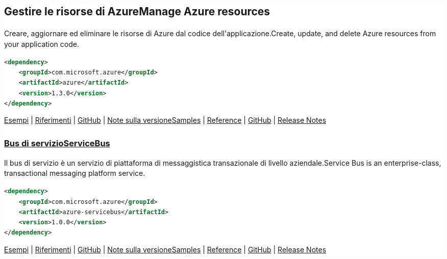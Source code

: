 <a name="management"></a> 

## <a name="manage-azure-resources"></a><span data-ttu-id="ff6c7-168">Gestire le risorse di Azure</span><span class="sxs-lookup"><span data-stu-id="ff6c7-168">Manage Azure resources</span></span>

<span data-ttu-id="ff6c7-169">Creare, aggiornare ed eliminare le risorse di Azure dal codice dell'applicazione.</span><span class="sxs-lookup"><span data-stu-id="ff6c7-169">Create, update, and delete Azure resources from your application code.</span></span>

```XML
<dependency>
    <groupId>com.microsoft.azure</groupId>
    <artifactId>azure</artifactId>
    <version>1.3.0</version>
</dependency>
```

<span data-ttu-id="ff6c7-170">[Esempi](https://github.com/Azure/azure-sdk-for-java#sample-code) | [Riferimenti](https://docs.microsoft.com/java/api/overview/azure/) | [GitHub](https://github.com/Azure/azure-sdk-for-java) | [Note sulla versione](java-sdk-azure-release-notes.md)</span><span class="sxs-lookup"><span data-stu-id="ff6c7-170">[Samples](https://github.com/Azure/azure-sdk-for-java#sample-code) | [Reference](https://docs.microsoft.com/java/api/overview/azure/) | [GitHub](https://github.com/Azure/azure-sdk-for-java) | [Release Notes](java-sdk-azure-release-notes.md)</span></span>

<a name="servicebus"></a>

### <a name="servicebushttpsdocsmicrosoftcomazureservice-bus-messagingservice-bus-messaging-overview"></a>[<span data-ttu-id="ff6c7-171">Bus di servizio</span><span class="sxs-lookup"><span data-stu-id="ff6c7-171">ServiceBus</span></span>](https://docs.microsoft.com/azure/service-bus-messaging/service-bus-messaging-overview) 
   
<span data-ttu-id="ff6c7-172">Il bus di servizio è un servizio di piattaforma di messaggistica transazionale di livello aziendale.</span><span class="sxs-lookup"><span data-stu-id="ff6c7-172">Service Bus is an enterprise-class, transactional messaging platform service.</span></span>

```XML
<dependency> 
    <groupId>com.microsoft.azure</groupId> 
    <artifactId>azure-servicebus</artifactId> 
    <version>1.0.0</version> 
</dependency>   
```

<span data-ttu-id="ff6c7-173">[Esempi](https://github.com/Azure/azure-service-bus/tree/master/samples/Java) | [Riferimenti](https://docs.microsoft.com/java/api/overview/azure/servicebus) | [GitHub](https://github.com/azure/azure-service-bus-java)  | [Note sulla versione](https://github.com/Azure/azure-service-bus-java)</span><span class="sxs-lookup"><span data-stu-id="ff6c7-173">[Samples](https://github.com/Azure/azure-service-bus/tree/master/samples/Java) | [Reference](https://docs.microsoft.com/java/api/overview/azure/servicebus) | [GitHub](https://github.com/azure/azure-service-bus-java)  | [Release Notes](https://github.com/Azure/azure-service-bus-java)</span></span>

